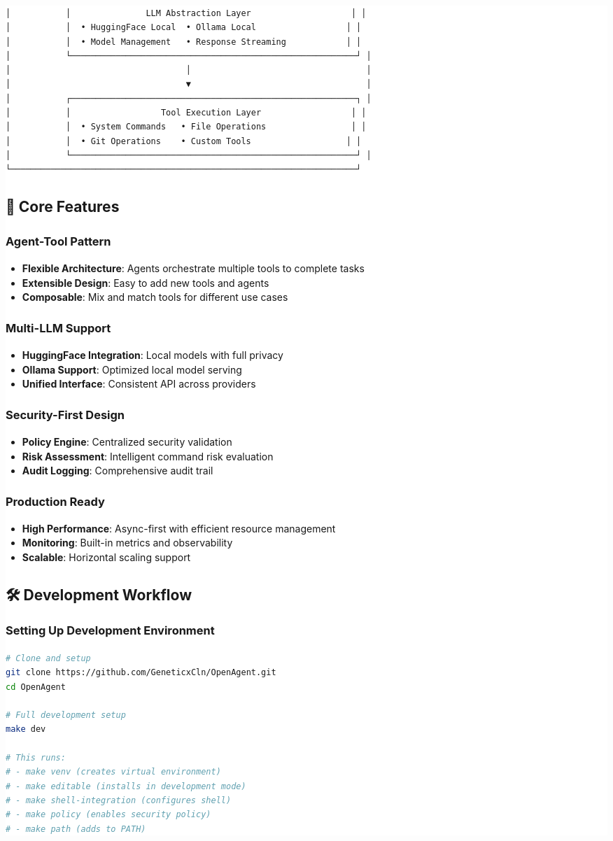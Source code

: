 ```
│           │               LLM Abstraction Layer                    │ │
│           │  • HuggingFace Local  • Ollama Local                  │ │
│           │  • Model Management   • Response Streaming            │ │
│           └─────────────────────────────────────────────────────────┘ │
│                                   │                                   │
│                                   ▼                                   │
│           ┌─────────────────────────────────────────────────────────┐ │
│           │                  Tool Execution Layer                  │ │
│           │  • System Commands   • File Operations                 │ │
│           │  • Git Operations    • Custom Tools                   │ │
│           └─────────────────────────────────────────────────────────┘ │
└─────────────────────────────────────────────────────────────────────┘
```

## 🚀 Core Features

### Agent-Tool Pattern
- **Flexible Architecture**: Agents orchestrate multiple tools to complete tasks
- **Extensible Design**: Easy to add new tools and agents
- **Composable**: Mix and match tools for different use cases

### Multi-LLM Support
- **HuggingFace Integration**: Local models with full privacy
- **Ollama Support**: Optimized local model serving
- **Unified Interface**: Consistent API across providers

### Security-First Design
- **Policy Engine**: Centralized security validation
- **Risk Assessment**: Intelligent command risk evaluation
- **Audit Logging**: Comprehensive audit trail

### Production Ready
- **High Performance**: Async-first with efficient resource management
- **Monitoring**: Built-in metrics and observability
- **Scalable**: Horizontal scaling support

## 🛠️ Development Workflow

### Setting Up Development Environment
```bash
# Clone and setup
git clone https://github.com/GeneticxCln/OpenAgent.git
cd OpenAgent

# Full development setup
make dev

# This runs:
# - make venv (creates virtual environment)
# - make editable (installs in development mode)
# - make shell-integration (configures shell)
# - make policy (enables security policy)
# - make path (adds to PATH)
```
